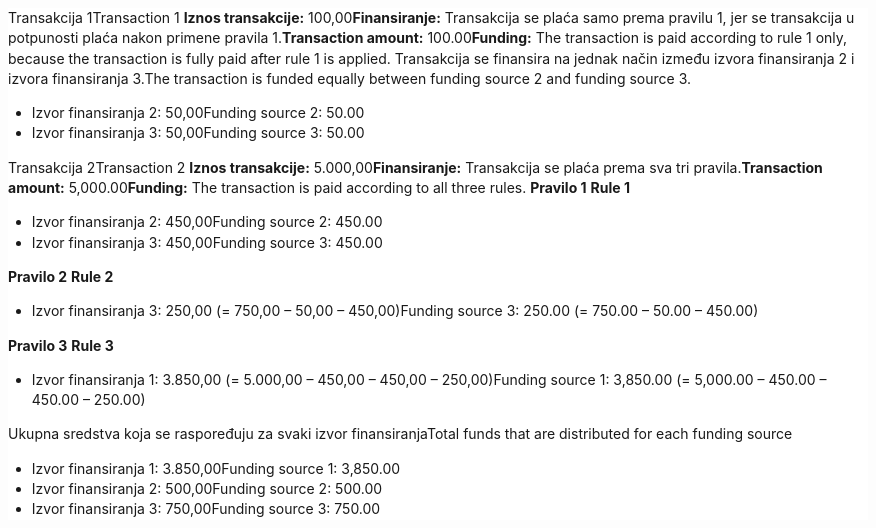 <td><span data-ttu-id="a93bb-224">Transakcija 1</span><span class="sxs-lookup"><span data-stu-id="a93bb-224">Transaction 1</span></span></td>
<td><span data-ttu-id="a93bb-225"><strong>Iznos transakcije:</strong> 100,00<strong>Finansiranje:</strong> Transakcija se plaća samo prema pravilu 1, jer se transakcija u potpunosti plaća nakon primene pravila 1.</span><span class="sxs-lookup"><span data-stu-id="a93bb-225"><strong>Transaction amount:</strong> 100.00<strong>Funding:</strong> The transaction is paid according to rule 1 only, because the transaction is fully paid after rule 1 is applied.</span></span> <span data-ttu-id="a93bb-226">Transakcija se finansira na jednak način između izvora finansiranja 2 i izvora finansiranja 3.</span><span class="sxs-lookup"><span data-stu-id="a93bb-226">The transaction is funded equally between funding source 2 and funding source 3.</span></span>
<ul>
<li><span data-ttu-id="a93bb-227">Izvor finansiranja 2: 50,00</span><span class="sxs-lookup"><span data-stu-id="a93bb-227">Funding source 2: 50.00</span></span></li>
<li><span data-ttu-id="a93bb-228">Izvor finansiranja 3: 50,00</span><span class="sxs-lookup"><span data-stu-id="a93bb-228">Funding source 3: 50.00</span></span></li>
</ul></td>
</tr>
<tr class="odd">
<td><span data-ttu-id="a93bb-229">Transakcija 2</span><span class="sxs-lookup"><span data-stu-id="a93bb-229">Transaction 2</span></span></td>
<td><span data-ttu-id="a93bb-230"><strong>Iznos transakcije:</strong> 5.000,00<strong>Finansiranje:</strong> Transakcija se plaća prema sva tri pravila.</span><span class="sxs-lookup"><span data-stu-id="a93bb-230"><strong>Transaction amount:</strong> 5,000.00<strong>Funding:</strong> The transaction is paid according to all three rules.</span></span> <span data-ttu-id="a93bb-231"><strong>Pravilo 1</strong>
</span><span class="sxs-lookup"><span data-stu-id="a93bb-231"><strong>Rule 1</strong>
</span></span><ul>
<li><span data-ttu-id="a93bb-232">Izvor finansiranja 2: 450,00</span><span class="sxs-lookup"><span data-stu-id="a93bb-232">Funding source 2: 450.00</span></span></li>
<li><span data-ttu-id="a93bb-233">Izvor finansiranja 3: 450,00</span><span class="sxs-lookup"><span data-stu-id="a93bb-233">Funding source 3: 450.00</span></span></li>
</ul><span data-ttu-id="a93bb-234">
<strong>Pravilo 2</strong>
</span><span class="sxs-lookup"><span data-stu-id="a93bb-234">
<strong>Rule 2</strong>
</span></span><ul>
<li><span data-ttu-id="a93bb-235">Izvor finansiranja 3: 250,00 (= 750,00 – 50,00 – 450,00)</span><span class="sxs-lookup"><span data-stu-id="a93bb-235">Funding source 3: 250.00 (= 750.00 – 50.00 – 450.00)</span></span></li>
</ul><span data-ttu-id="a93bb-236">
<strong>Pravilo 3</strong>
</span><span class="sxs-lookup"><span data-stu-id="a93bb-236">
<strong>Rule 3</strong>
</span></span><ul>
<li><span data-ttu-id="a93bb-237">Izvor finansiranja 1: 3.850,00 (= 5.000,00 – 450,00 – 450,00 – 250,00)</span><span class="sxs-lookup"><span data-stu-id="a93bb-237">Funding source 1: 3,850.00 (= 5,000.00 – 450.00 – 450.00 – 250.00)</span></span></li>
</ul></td>
</tr>
<tr class="even">
<td><span data-ttu-id="a93bb-238">Ukupna sredstva koja se raspoređuju za svaki izvor finansiranja</span><span class="sxs-lookup"><span data-stu-id="a93bb-238">Total funds that are distributed for each funding source</span></span></td>
<td><ul>
<li><span data-ttu-id="a93bb-239">Izvor finansiranja 1: 3.850,00</span><span class="sxs-lookup"><span data-stu-id="a93bb-239">Funding source 1: 3,850.00</span></span></li>
<li><span data-ttu-id="a93bb-240">Izvor finansiranja 2: 500,00</span><span class="sxs-lookup"><span data-stu-id="a93bb-240">Funding source 2: 500.00</span></span></li>
<li><span data-ttu-id="a93bb-241">Izvor finansiranja 3: 750,00</span><span class="sxs-lookup"><span data-stu-id="a93bb-241">Funding source 3: 750.00</span></span></li>
</ul></td>
</tr>
</tbody>
</table>